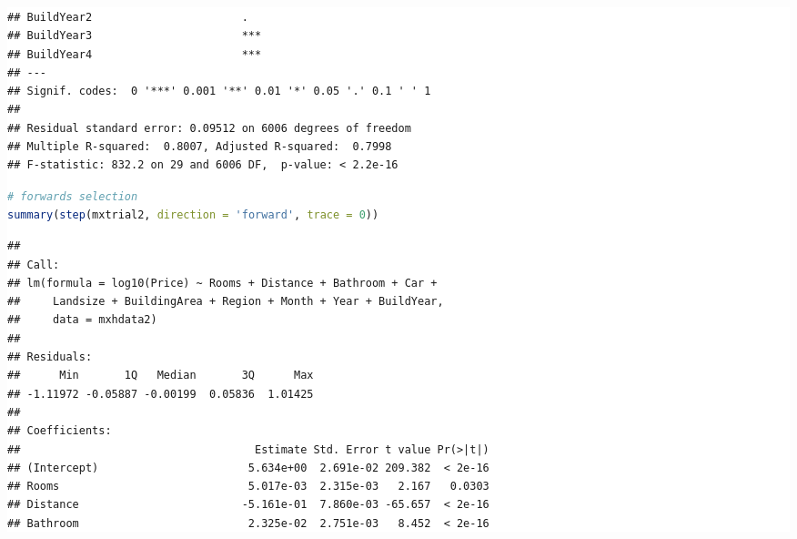     ## BuildYear2                       .  
    ## BuildYear3                       ***
    ## BuildYear4                       ***
    ## ---
    ## Signif. codes:  0 '***' 0.001 '**' 0.01 '*' 0.05 '.' 0.1 ' ' 1
    ## 
    ## Residual standard error: 0.09512 on 6006 degrees of freedom
    ## Multiple R-squared:  0.8007, Adjusted R-squared:  0.7998 
    ## F-statistic: 832.2 on 29 and 6006 DF,  p-value: < 2.2e-16

``` r
# forwards selection
summary(step(mxtrial2, direction = 'forward', trace = 0)) 
```

    ## 
    ## Call:
    ## lm(formula = log10(Price) ~ Rooms + Distance + Bathroom + Car + 
    ##     Landsize + BuildingArea + Region + Month + Year + BuildYear, 
    ##     data = mxhdata2)
    ## 
    ## Residuals:
    ##      Min       1Q   Median       3Q      Max 
    ## -1.11972 -0.05887 -0.00199  0.05836  1.01425 
    ## 
    ## Coefficients:
    ##                                    Estimate Std. Error t value Pr(>|t|)
    ## (Intercept)                       5.634e+00  2.691e-02 209.382  < 2e-16
    ## Rooms                             5.017e-03  2.315e-03   2.167   0.0303
    ## Distance                         -5.161e-01  7.860e-03 -65.657  < 2e-16
    ## Bathroom                          2.325e-02  2.751e-03   8.452  < 2e-16